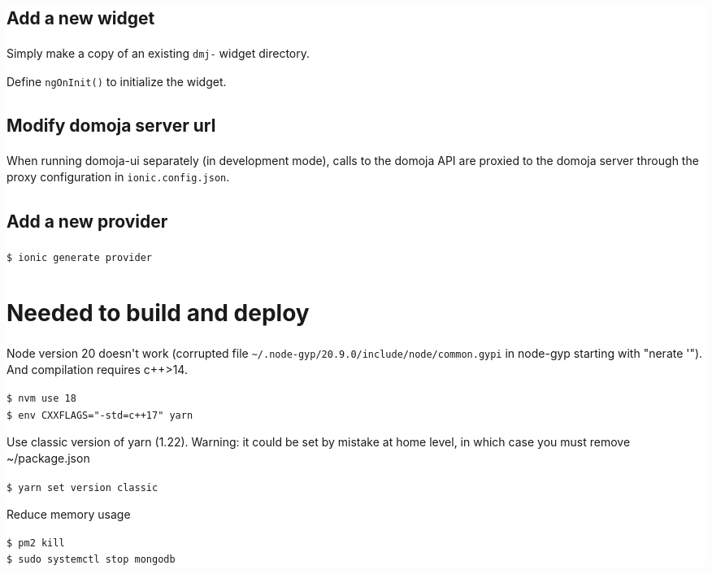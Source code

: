 ## Add a new widget

Simply make a copy of an existing `dmj-` widget directory.

Define `ngOnInit()` to initialize the widget.

## Modify domoja server url

When running domoja-ui separately (in development mode), calls to the domoja API are proxied to the domoja server through the proxy configuration in `ionic.config.json`.

## Add a new provider

```
$ ionic generate provider
```

# Needed to build and deploy

Node version 20 doesn't work (corrupted file `~/.node-gyp/20.9.0/include/node/common.gypi` in node-gyp starting with "nerate '"). And compilation requires c++>14.
```
$ nvm use 18
$ env CXXFLAGS="-std=c++17" yarn
```

Use classic version of yarn (1.22). Warning: it could be set by mistake at home level, in which case you must remove ~/package.json
```
$ yarn set version classic
```

Reduce memory usage
```
$ pm2 kill
$ sudo systemctl stop mongodb
```
